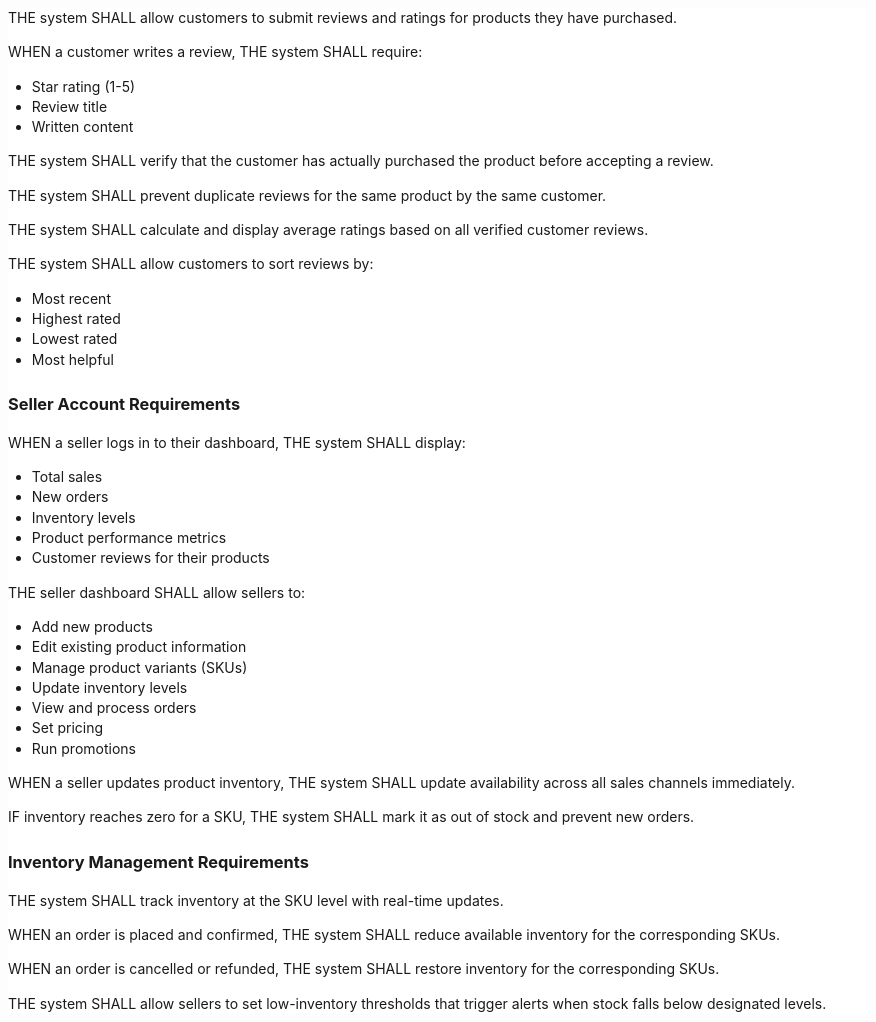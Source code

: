 THE system SHALL allow customers to submit reviews and ratings for products they have purchased.

WHEN a customer writes a review, THE system SHALL require:
- Star rating (1-5)
- Review title
- Written content

THE system SHALL verify that the customer has actually purchased the product before accepting a review.

THE system SHALL prevent duplicate reviews for the same product by the same customer.

THE system SHALL calculate and display average ratings based on all verified customer reviews.

THE system SHALL allow customers to sort reviews by:
- Most recent
- Highest rated
- Lowest rated
- Most helpful

### Seller Account Requirements

WHEN a seller logs in to their dashboard, THE system SHALL display:
- Total sales
- New orders
- Inventory levels
- Product performance metrics
- Customer reviews for their products

THE seller dashboard SHALL allow sellers to:
- Add new products
- Edit existing product information
- Manage product variants (SKUs)
- Update inventory levels
- View and process orders
- Set pricing
- Run promotions

WHEN a seller updates product inventory, THE system SHALL update availability across all sales channels immediately.

IF inventory reaches zero for a SKU, THE system SHALL mark it as out of stock and prevent new orders.

### Inventory Management Requirements

THE system SHALL track inventory at the SKU level with real-time updates.

WHEN an order is placed and confirmed, THE system SHALL reduce available inventory for the corresponding SKUs.

WHEN an order is cancelled or refunded, THE system SHALL restore inventory for the corresponding SKUs.

THE system SHALL allow sellers to set low-inventory thresholds that trigger alerts when stock falls below designated levels.
